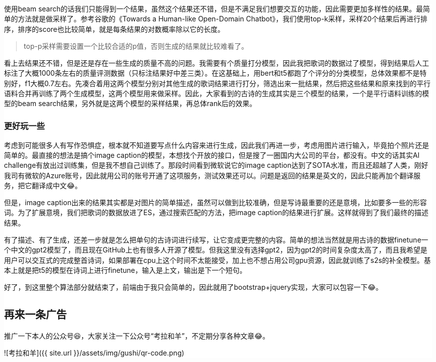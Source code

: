 使用beam search的话我们只能得到一个结果，虽然这个结果还不错，但是不满足我们想要交互的功能，因此需要更加多样性的结果。最简单的方法就是做采样了。参考谷歌的《Towards a Human-like Open-Domain Chatbot》，我们使用top-k采样，采样20个结果后再进行排序，排序的score也比较简单，就是每条结果的对数概率除以它的长度。

> top-p采样需要设置一个比较合适的p值，否则生成的结果就比较难看了。

看上去结果还不错，但是还是存在一些生成的质量不高的问题。我需要有个质量打分模型，因此我把歌词的数据过了模型，得到结果后人工标注了大概1000条左右的质量评测数据（只标注结果好中差三类）。在这基础上，用bert和t5都跑了个评分的分类模型，总体效果都不是特别好，f1大概0.7左右。先凑合着用这两个模型分别对其他生成的歌词结果进行打分，筛选出来一批结果，然后把这些结果和原来找到的平行语料合并再训练了两个生成模型，这两个模型用来做采样。因此，大家看到的古诗的生成其实是三个模型的结果，一个是平行语料训练的模型的beam search结果，另外就是这两个模型的采样结果，再总体rank后的效果。

### 更好玩一些

考虑到可能很多人有写作恐惧症，根本就不知道要写点什么内容来进行生成，因此我们再进一步，考虑用图片进行输入，毕竟拍个照片还是简单的。最直接的想法是搞个image caption的模型，本想找个开放的接口，但是搜了一圈国内大公司的平台，都没有。中文的话其实AI challenge有放出过训练集，但是我不想自己训练了。那段时间看到微软说它的image caption达到了SOTA水准，而且还超越了人类，刚好我司有微软的Azure账号，因此就用公司的账号开通了这项服务，测试效果还可以。问题是返回的结果是英文的，因此只能再加个翻译服务，把它翻译成中文😂。

但是，image caption出来的结果其实都是对图片的简单描述，虽然可以做到比较准确，但是写诗最重要的还是意境，比如要多一些的形容词。为了扩展意境，我们把歌词的数据放进了ES，通过搜索匹配的方法，把image caption的结果进行扩展。这样就得到了我们最终的描述结果。

有了描述、有了生成，还差一步就是怎么把单句的古诗词进行续写，让它变成更完整的内容。简单的想法当然就是用古诗的数据finetune一个中文的gpt2模型了，而且现在GitHub上也有很多人开源了模型。但我这里没有选择gpt2，因为gpt2的时间复杂度太高了，而且我希望是用户可以交互式的完成整首诗词，如果部署在cpu上这个时间不太能接受，加上也不想占用公司gpu资源，因此就训练了s2s的补全模型。基本上就是把t5的模型在诗词上进行finetune，输入是上文，输出是下一个短句。

好了，到这里整个算法部分就结束了，前端由于我只会简单的，因此就用了bootstrap+jquery实现，大家可以包容一下😂。


## 再来一条广告

推广一下本人的公众号😆，大家关注一下公众号“考拉和羊”，不定期分享各种文章😂。

![考拉和羊]({{ site.url }}/assets/img/gushi/qr-code.png)

